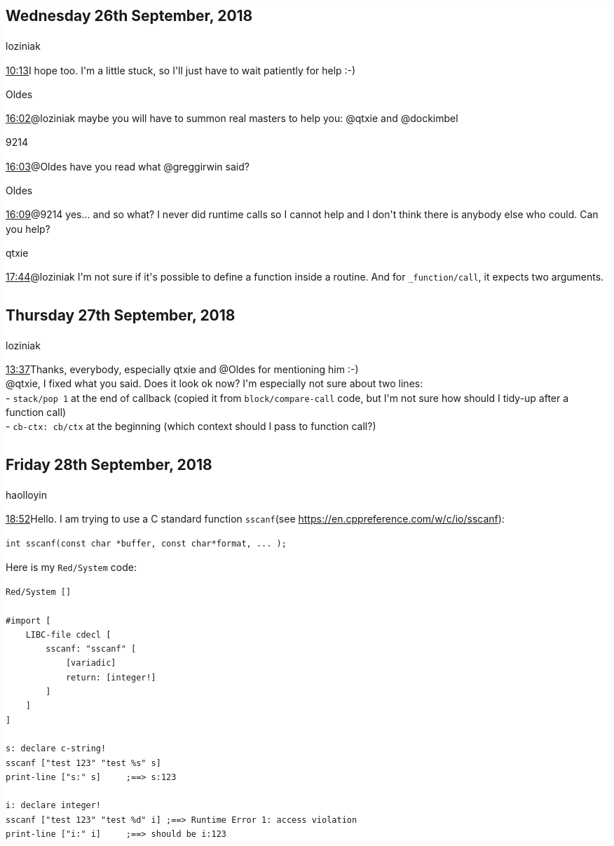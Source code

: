 ## Wednesday 26th September, 2018

loziniak

[10:13](#msg5bab5be498245f4ae086dba3)I hope too. I'm a little stuck, so I'll just have to wait patiently for help :-)

Oldes

[16:02](#msg5babad9c7bd81c5b9db91ecf)@loziniak maybe you will have to summon real masters to help you: @qtxie and @dockimbel

9214

[16:03](#msg5babadcd56877c463a89b0dc)@Oldes have you read what @greggirwin said?

Oldes

[16:09](#msg5babaf538196693171bb0eef)@9214 yes... and so what? I never did runtime calls so I cannot help and I don't think there is anybody else who could. Can you help?

qtxie

[17:44](#msg5babc571691dc567dba98655)@loziniak I'm not sure if it's possible to define a function inside a routine. And for `_function/call`, it expects two arguments.

## Thursday 27th September, 2018

loziniak

[13:37](#msg5bacdd0856877c463a9187d1)Thanks, everybody, especially qtxie and @Oldes for mentioning him :-)  
@qtxie, I fixed what you said. Does it look ok now? I'm especially not sure about two lines:  
\- `stack/pop 1` at the end of callback (copied it from `block/compare-call` code, but I'm not sure how should I tidy-up after a function call)  
\- `cb-ctx: cb/ctx` at the beginning (which context should I pass to function call?)

## Friday 28th September, 2018

haolloyin

[18:52](#msg5bae7852a9be136b94c7f9a1)Hello. I am trying to use a C standard function `sscanf`(see https://en.cppreference.com/w/c/io/sscanf):

```
int sscanf(const char *buffer, const char*format, ... );
```

Here is my `Red/System` code:

```
Red/System []

#import [
    LIBC-file cdecl [
        sscanf: "sscanf" [
            [variadic]
            return: [integer!]
        ]
    ]
]

s: declare c-string!
sscanf ["test 123" "test %s" s]
print-line ["s:" s]     ;==> s:123

i: declare integer!
sscanf ["test 123" "test %d" i] ;==> Runtime Error 1: access violation
print-line ["i:" i]     ;==> should be i:123
```
